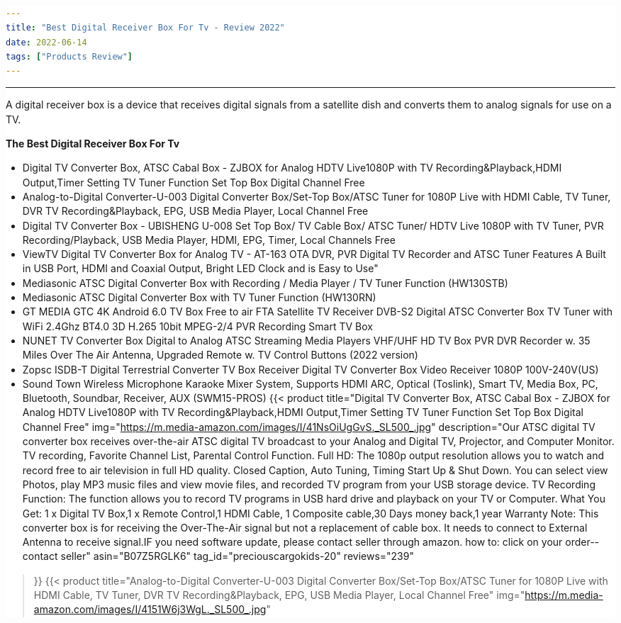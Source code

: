 ```yaml
---
title: "Best Digital Receiver Box For Tv - Review 2022"
date: 2022-06-14
tags: ["Products Review"]
---
```


---


A digital receiver box is a device that receives digital signals from a satellite dish and converts them to analog signals for use on a TV.

**The Best Digital Receiver Box For Tv**
* Digital TV Converter Box, ATSC Cabal Box - ZJBOX for Analog HDTV Live1080P with TV Recording&Playback,HDMI Output,Timer Setting TV Tuner Function Set Top Box Digital Channel Free
* Analog-to-Digital Converter-U-003 Digital Converter Box/Set-Top Box/ATSC Tuner for 1080P Live with HDMI Cable, TV Tuner, DVR TV Recording&Playback, EPG, USB Media Player, Local Channel Free
* Digital TV Converter Box - UBISHENG U-008 Set Top Box/ TV Cable Box/ ATSC Tuner/ HDTV Live 1080P with TV Tuner, PVR Recording/Playback, USB Media Player, HDMI, EPG, Timer, Local Channels Free
* ViewTV Digital TV Converter Box for Analog TV - AT-163 OTA DVR, PVR Digital TV Recorder and ATSC Tuner Features A Built in USB Port, HDMI and Coaxial Output, Bright LED Clock and is Easy to Use"
* Mediasonic ATSC Digital Converter Box with Recording / Media Player / TV Tuner Function (HW130STB)
* Mediasonic ATSC Digital Converter Box with TV Tuner Function (HW130RN)
* GT MEDIA GTC 4K Android 6.0 TV Box Free to air FTA Satellite TV Receiver DVB-S2 Digital ATSC Converter Box TV Tuner with WiFi 2.4Ghz BT4.0 3D H.265 10bit MPEG-2/4 PVR Recording Smart TV Box
* NUNET TV Converter Box Digital to Analog ATSC Streaming Media Players VHF/UHF HD TV Box PVR DVR Recorder w. 35 Miles Over The Air Antenna, Upgraded Remote w. TV Control Buttons (2022 version)
* Zopsc ISDB-T Digital Terrestrial Converter TV Box Receiver Digital TV Converter Box Video Receiver 1080P 100V-240V(US)
* Sound Town Wireless Microphone Karaoke Mixer System, Supports HDMI ARC, Optical (Toslink), Smart TV, Media Box, PC, Bluetooth, Soundbar, Receiver, AUX (SWM15-PROS)
{{< product 
title="Digital TV Converter Box, ATSC Cabal Box - ZJBOX for Analog HDTV Live1080P with TV Recording&Playback,HDMI Output,Timer Setting TV Tuner Function Set Top Box Digital Channel Free"
img="https://m.media-amazon.com/images/I/41NsOiUgGvS._SL500_.jpg"
description="Our ATSC digital TV converter box receives over-the-air ATSC digital TV broadcast to your Analog and Digital TV, Projector, and Computer Monitor. TV recording, Favorite Channel List, Parental Control Function. Full HD: The 1080p output resolution allows you to watch and record free to air television in full HD quality. Closed Caption, Auto Tuning, Timing Start Up & Shut Down. You can select view Photos, play MP3 music files and view movie files, and recorded TV program from your USB storage device. TV Recording Function: The function allows you to record TV programs in USB hard drive and playback on your TV or Computer. What You Get: 1 x Digital TV Box,1 x Remote Control,1 HDMI Cable, 1 Composite cable,30 Days money back,1 year Warranty Note: This converter box is for receiving the Over-The-Air signal but not a replacement of cable box. It needs to connect to External Antenna to receive signal.IF you need software update, please contact seller through amazon. how to: click on your order--contact seller"
asin="B07Z5RGLK6"
tag_id="preciouscargokids-20"
reviews="239"
>}} 
{{< product 
title="Analog-to-Digital Converter-U-003 Digital Converter Box/Set-Top Box/ATSC Tuner for 1080P Live with HDMI Cable, TV Tuner, DVR TV Recording&Playback, EPG, USB Media Player, Local Channel Free"
img="https://m.media-amazon.com/images/I/4151W6j3WgL._SL500_.jpg"